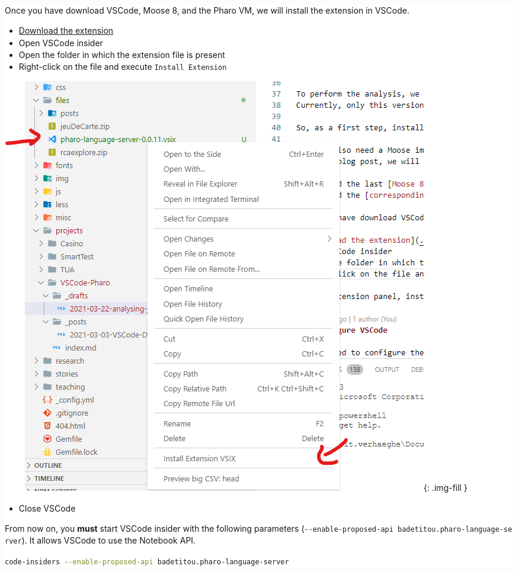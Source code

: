 Once you have download VSCode, Moose 8, and the Pharo VM, we will install the extension in VSCode.

- [Download the extension](../../../files/pharo-language-server-0.0.11.vsix)
- Open VSCode insider
- Open the folder in which the extension file is present
- Right-click on the file and execute `Install Extension`

![Install extension](/img/posts/analysing-java/install-extension.png){: .img-fill }

- Close VSCode

From now on, you **must** start VSCode insider with the following parameters (`--enable-proposed-api badetitou.pharo-language-server`).
It allows VSCode to use the Notebook API.

```sh
code-insiders --enable-proposed-api badetitou.pharo-language-server
```
